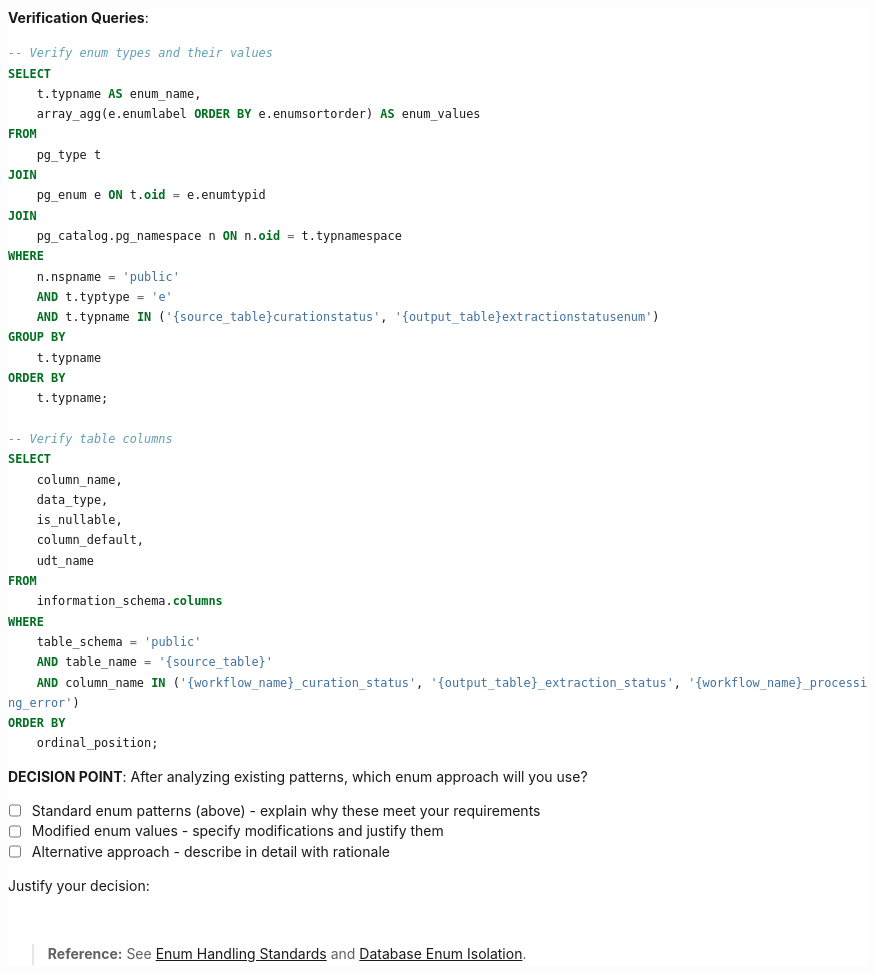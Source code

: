 **Verification Queries**:

```sql
-- Verify enum types and their values
SELECT
    t.typname AS enum_name,
    array_agg(e.enumlabel ORDER BY e.enumsortorder) AS enum_values
FROM
    pg_type t
JOIN
    pg_enum e ON t.oid = e.enumtypid
JOIN
    pg_catalog.pg_namespace n ON n.oid = t.typnamespace
WHERE
    n.nspname = 'public'
    AND t.typtype = 'e'
    AND t.typname IN ('{source_table}curationstatus', '{output_table}extractionstatusenum')
GROUP BY
    t.typname
ORDER BY
    t.typname;

-- Verify table columns
SELECT
    column_name,
    data_type,
    is_nullable,
    column_default,
    udt_name
FROM
    information_schema.columns
WHERE
    table_schema = 'public'
    AND table_name = '{source_table}'
    AND column_name IN ('{workflow_name}_curation_status', '{output_table}_extraction_status', '{workflow_name}_processing_error')
ORDER BY
    ordinal_position;
```

**DECISION POINT**: After analyzing existing patterns, which enum approach will you use?

- [ ] Standard enum patterns (above) - explain why these meet your requirements
- [ ] Modified enum values - specify modifications and justify them
- [ ] Alternative approach - describe in detail with rationale

Justify your decision:
```


```

> **Reference:** See [Enum Handling Standards](../Docs_1_AI_GUIDES/27-ENUM_HANDLING_STANDARDS.md) and [Database Enum Isolation](../Docs_1_AI_GUIDES/29-DATABASE_ENUM_ISOLATION.md).
